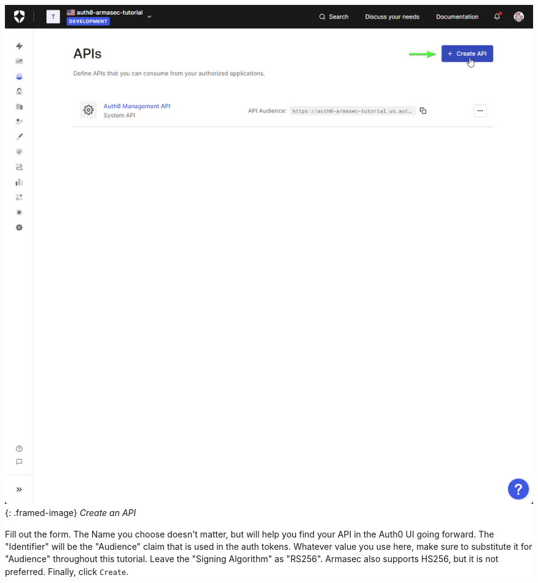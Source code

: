 ![Create an API](../images/auth0-create-api.png){: .framed-image}
_Create an API_



Fill out the form. The Name you choose doesn't matter, but will help you find your API
in the Auth0 UI going forward.  The "Identifier" will be the "Audience" claim that is
used in the auth tokens. Whatever value you use here, make sure to substitute it for
"Audience" throughout this tutorial. Leave the "Signing Algorithm" as "RS256".
Armasec also supports HS256, but it is not preferred. Finally, click `Create`.

